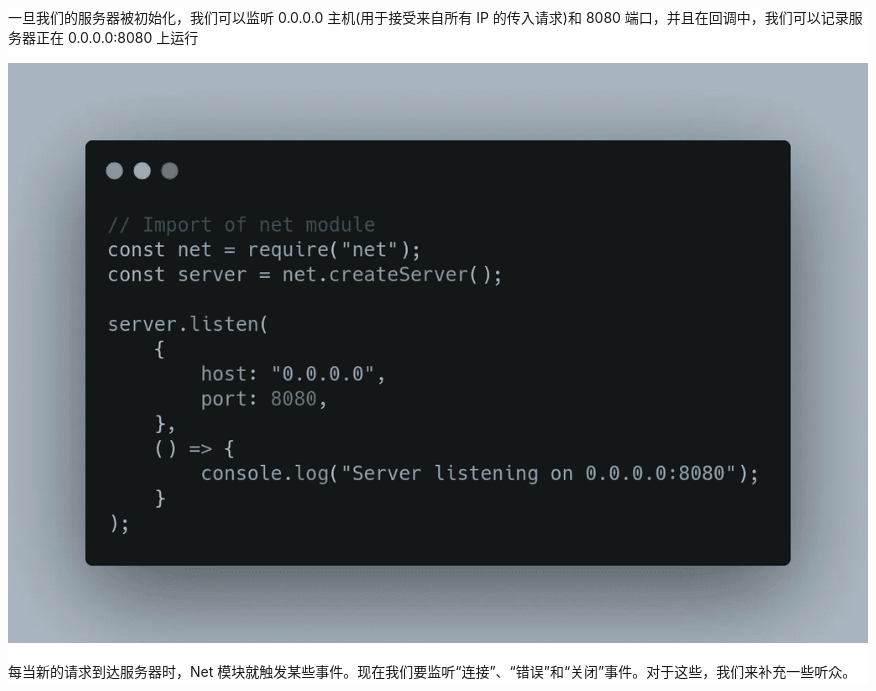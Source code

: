 一旦我们的服务器被初始化，我们可以监听 0.0.0.0 主机(用于接受来自所有 IP 的传入请求)和 8080 端口，并且在回调中，我们可以记录服务器正在 0.0.0.0:8080 上运行

![](img/7bb1013a88fcc2ebd51401cb1e5b1890.png)

每当新的请求到达服务器时，Net 模块就触发某些事件。现在我们要监听“连接”、“错误”和“关闭”事件。对于这些，我们来补充一些听众。
